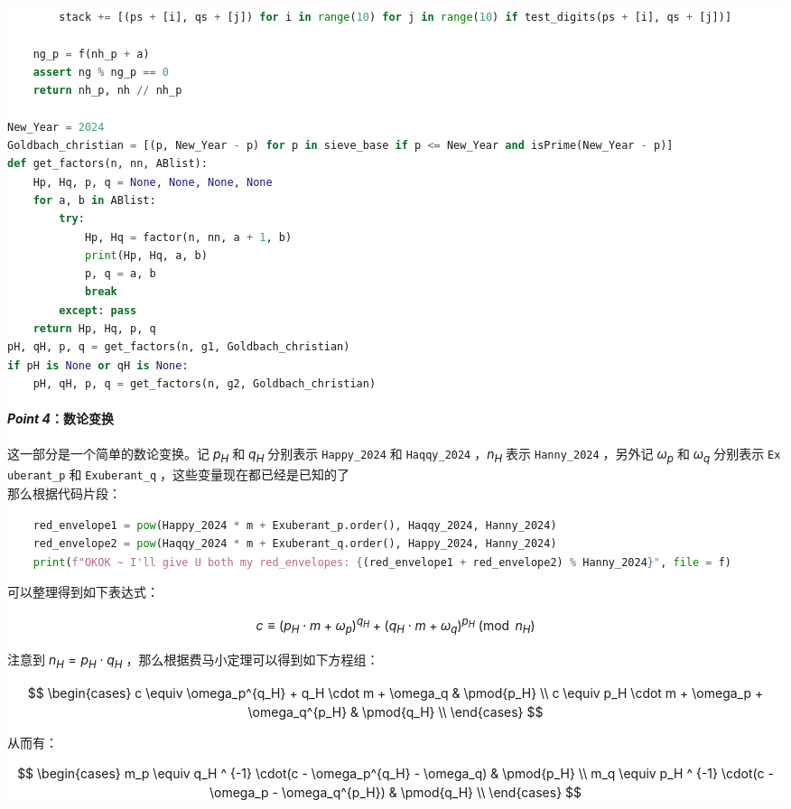 ```python
        stack += [(ps + [i], qs + [j]) for i in range(10) for j in range(10) if test_digits(ps + [i], qs + [j])]

    ng_p = f(nh_p + a)
    assert ng % ng_p == 0
    return nh_p, nh // nh_p

New_Year = 2024
Goldbach_christian = [(p, New_Year - p) for p in sieve_base if p <= New_Year and isPrime(New_Year - p)]
def get_factors(n, nn, ABlist):
    Hp, Hq, p, q = None, None, None, None
    for a, b in ABlist:
        try:
            Hp, Hq = factor(n, nn, a + 1, b)
            print(Hp, Hq, a, b)
            p, q = a, b
            break
        except: pass
    return Hp, Hq, p, q
pH, qH, p, q = get_factors(n, g1, Goldbach_christian)
if pH is None or qH is None:
    pH, qH, p, q = get_factors(n, g2, Goldbach_christian)
```

#### ***Point 4***：数论变换

这一部分是一个简单的数论变换。记 $p_H$ 和 $q_H$ 分别表示 `Happy_2024` 和 `Haqqy_2024` ，$n_H$ 表示 `Hanny_2024` ，另外记 $\omega_p$ 和 $\omega_q$ 分别表示 `Exuberant_p` 和 `Exuberant_q` ，这些变量现在都已经是已知的了    
那么根据代码片段：
```python
    red_envelope1 = pow(Happy_2024 * m + Exuberant_p.order(), Haqqy_2024, Hanny_2024)
    red_envelope2 = pow(Haqqy_2024 * m + Exuberant_q.order(), Happy_2024, Hanny_2024)
    print(f"OKOK ~ I'll give U both my red_envelopes: {(red_envelope1 + red_envelope2) % Hanny_2024}", file = f)
```
可以整理得到如下表达式：    

$$
c \equiv (p_H \cdot m + \omega_p)^{q_H} + (q_H \cdot m + \omega_q)^{p_H} \pmod{n_H}
$$

注意到 $n_H = p_H \cdot q_H$ ，那么根据费马小定理可以得到如下方程组：    

$$
\begin{cases}
c \equiv \omega_p^{q_H} + q_H \cdot m + \omega_q & \pmod{p_H} \\
c \equiv p_H \cdot m + \omega_p + \omega_q^{p_H} & \pmod{q_H} \\
\end{cases}
$$    

从而有：

$$
\begin{cases}
m_p \equiv q_H ^ {-1} \cdot(c - \omega_p^{q_H} - \omega_q) & \pmod{p_H} \\
m_q \equiv p_H ^ {-1} \cdot(c - \omega_p - \omega_q^{p_H}) & \pmod{q_H} \\
\end{cases}
$$    
